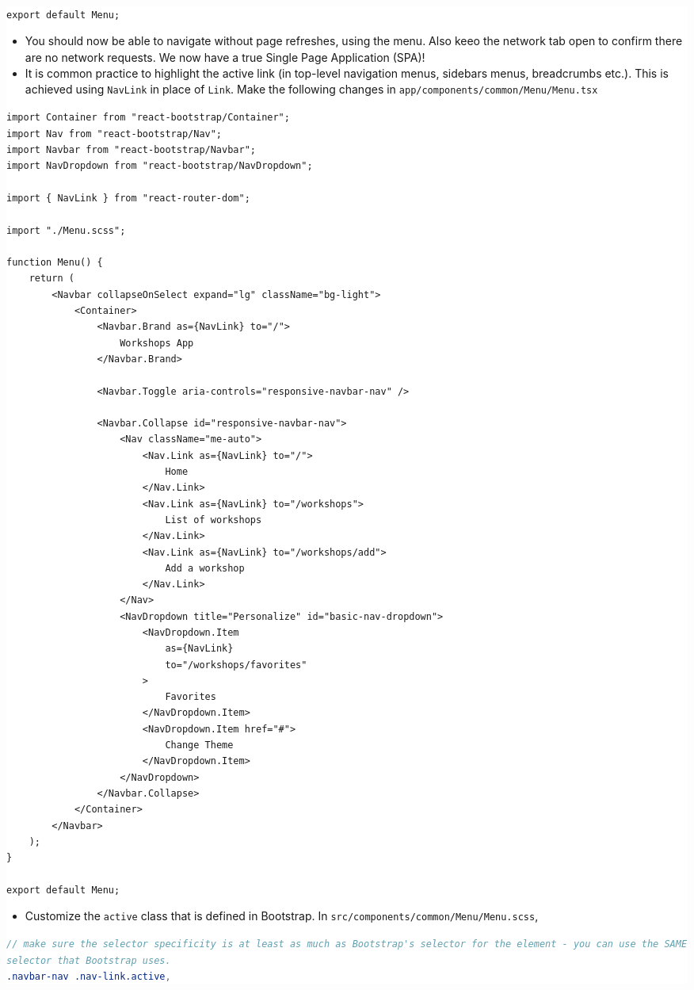 ```tsx
export default Menu;
```
- You should now be able to navigate without page refreshes, using the menu. Also keeo the network tab open to confirm there are no network requests. We now have a true Single Page Application (SPA)!
- It is common practice to highlight the active link (in top-level navigation menus, sidebars menus, breadcrumbs etc.). This is achieved using `NavLink` in place of `Link`. Make the following changes in `app/components/common/Menu/Menu.tsx`
```tsx
import Container from "react-bootstrap/Container";
import Nav from "react-bootstrap/Nav";
import Navbar from "react-bootstrap/Navbar";
import NavDropdown from "react-bootstrap/NavDropdown";

import { NavLink } from "react-router-dom";

import "./Menu.scss";

function Menu() {
    return (
        <Navbar collapseOnSelect expand="lg" className="bg-light">
            <Container>
                <Navbar.Brand as={NavLink} to="/">
                    Workshops App
                </Navbar.Brand>

                <Navbar.Toggle aria-controls="responsive-navbar-nav" />

                <Navbar.Collapse id="responsive-navbar-nav">
                    <Nav className="me-auto">
                        <Nav.Link as={NavLink} to="/">
                            Home
                        </Nav.Link>
                        <Nav.Link as={NavLink} to="/workshops">
                            List of workshops
                        </Nav.Link>
                        <Nav.Link as={NavLink} to="/workshops/add">
                            Add a workshop
                        </Nav.Link>
                    </Nav>
                    <NavDropdown title="Personalize" id="basic-nav-dropdown">
                        <NavDropdown.Item
                            as={NavLink}
                            to="/workshops/favorites"
                        >
                            Favorites
                        </NavDropdown.Item>
                        <NavDropdown.Item href="#">
                            Change Theme
                        </NavDropdown.Item>
                    </NavDropdown>
                </Navbar.Collapse>
            </Container>
        </Navbar>
    );
}

export default Menu;
```
- Customize the `active` class that is defined in Bootstrap. In `src/components/common/Menu/Menu.scss`,
```scss
// make sure the selector specificity is at least as much as Bootstrap's selector for the element - you can use the SAME selector that Bootstrap uses.
.navbar-nav .nav-link.active,
```